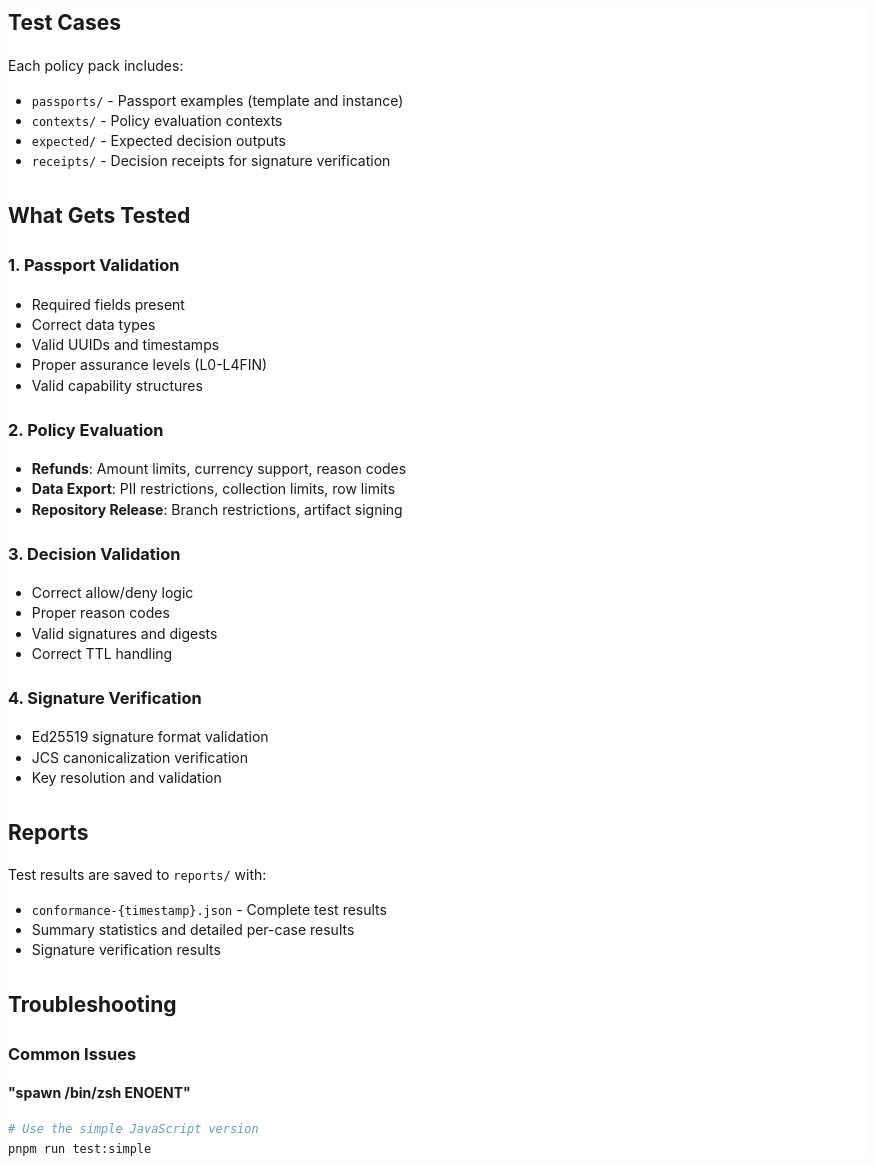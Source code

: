 ## Test Cases

Each policy pack includes:
- `passports/` - Passport examples (template and instance)
- `contexts/` - Policy evaluation contexts
- `expected/` - Expected decision outputs
- `receipts/` - Decision receipts for signature verification

## What Gets Tested

### 1. Passport Validation
- Required fields present
- Correct data types
- Valid UUIDs and timestamps
- Proper assurance levels (L0-L4FIN)
- Valid capability structures

### 2. Policy Evaluation
- **Refunds**: Amount limits, currency support, reason codes
- **Data Export**: PII restrictions, collection limits, row limits
- **Repository Release**: Branch restrictions, artifact signing

### 3. Decision Validation
- Correct allow/deny logic
- Proper reason codes
- Valid signatures and digests
- Correct TTL handling

### 4. Signature Verification
- Ed25519 signature format validation
- JCS canonicalization verification
- Key resolution and validation

## Reports

Test results are saved to `reports/` with:
- `conformance-{timestamp}.json` - Complete test results
- Summary statistics and detailed per-case results
- Signature verification results

## Troubleshooting

### Common Issues

**"spawn /bin/zsh ENOENT"**
```bash
# Use the simple JavaScript version
pnpm run test:simple
```
